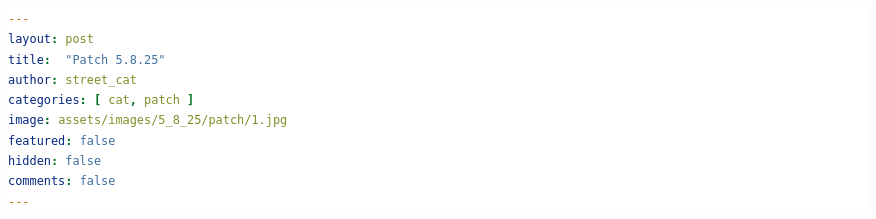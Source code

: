 ```yaml
---
layout: post
title:  "Patch 5.8.25"
author: street_cat
categories: [ cat, patch ]
image: assets/images/5_8_25/patch/1.jpg
featured: false
hidden: false
comments: false
---
```


<style>
* {
  box-sizing: border-box;
}

img {
  vertical-align: middle;
}

/* Position the image container (needed to position the left and right arrows) */
.container {
  position: relative;
}

/* Hide the images by default */
.mySlides {
  display: none;
}

/* Add a pointer when hovering over the thumbnail images */
.cursor {
  cursor: pointer;
}

/* Next & previous buttons */
.prevS,
.nextS {
  cursor: pointer;
  position: absolute;
  top: 40%;
  width: auto;
  padding: 16px;
  margin-top: -50px;
  color: white;
  font-weight: bold;
  font-size: 20px;
  border-radius: 0 3px 3px 0;
  user-select: none;
  -webkit-user-select: none;
}

